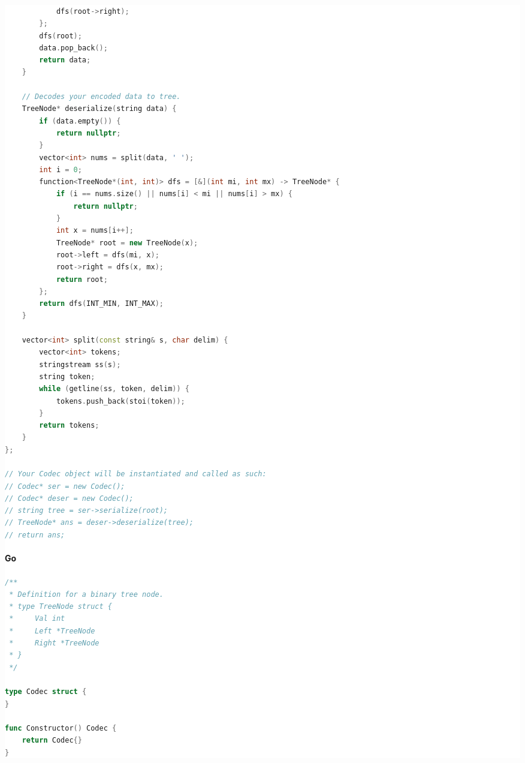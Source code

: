 ```cpp
            dfs(root->right);
        };
        dfs(root);
        data.pop_back();
        return data;
    }

    // Decodes your encoded data to tree.
    TreeNode* deserialize(string data) {
        if (data.empty()) {
            return nullptr;
        }
        vector<int> nums = split(data, ' ');
        int i = 0;
        function<TreeNode*(int, int)> dfs = [&](int mi, int mx) -> TreeNode* {
            if (i == nums.size() || nums[i] < mi || nums[i] > mx) {
                return nullptr;
            }
            int x = nums[i++];
            TreeNode* root = new TreeNode(x);
            root->left = dfs(mi, x);
            root->right = dfs(x, mx);
            return root;
        };
        return dfs(INT_MIN, INT_MAX);
    }

    vector<int> split(const string& s, char delim) {
        vector<int> tokens;
        stringstream ss(s);
        string token;
        while (getline(ss, token, delim)) {
            tokens.push_back(stoi(token));
        }
        return tokens;
    }
};

// Your Codec object will be instantiated and called as such:
// Codec* ser = new Codec();
// Codec* deser = new Codec();
// string tree = ser->serialize(root);
// TreeNode* ans = deser->deserialize(tree);
// return ans;
```

#### Go

```go
/**
 * Definition for a binary tree node.
 * type TreeNode struct {
 *     Val int
 *     Left *TreeNode
 *     Right *TreeNode
 * }
 */

type Codec struct {
}

func Constructor() Codec {
	return Codec{}
}
```